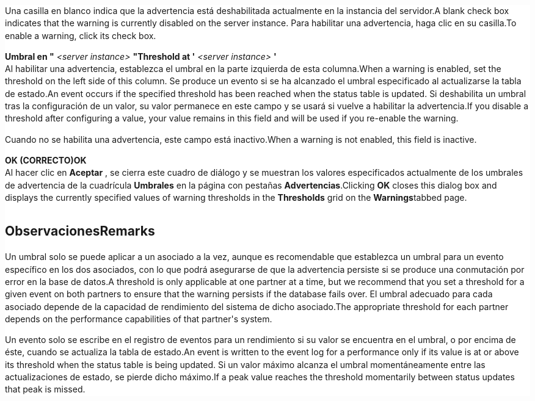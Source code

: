  <span data-ttu-id="1c2bc-150">Una casilla en blanco indica que la advertencia está deshabilitada actualmente en la instancia del servidor.</span><span class="sxs-lookup"><span data-stu-id="1c2bc-150">A blank check box indicates that the warning is currently disabled on the server instance.</span></span> <span data-ttu-id="1c2bc-151">Para habilitar una advertencia, haga clic en su casilla.</span><span class="sxs-lookup"><span data-stu-id="1c2bc-151">To enable a warning, click its check box.</span></span>  
  
 <span data-ttu-id="1c2bc-152">**Umbral en "** *\<server instance>* **"**</span><span class="sxs-lookup"><span data-stu-id="1c2bc-152">**Threshold at '** *\<server instance>* **'**</span></span>  
 <span data-ttu-id="1c2bc-153">Al habilitar una advertencia, establezca el umbral en la parte izquierda de esta columna.</span><span class="sxs-lookup"><span data-stu-id="1c2bc-153">When a warning is enabled, set the threshold on the left side of this column.</span></span> <span data-ttu-id="1c2bc-154">Se produce un evento si se ha alcanzado el umbral especificado al actualizarse la tabla de estado.</span><span class="sxs-lookup"><span data-stu-id="1c2bc-154">An event occurs if the specified threshold has been reached when the status table is updated.</span></span> <span data-ttu-id="1c2bc-155">Si deshabilita un umbral tras la configuración de un valor, su valor permanece en este campo y se usará si vuelve a habilitar la advertencia.</span><span class="sxs-lookup"><span data-stu-id="1c2bc-155">If you disable a threshold after configuring a value, your value remains in this field and will be used if you re-enable the warning.</span></span>  
  
 <span data-ttu-id="1c2bc-156">Cuando no se habilita una advertencia, este campo está inactivo.</span><span class="sxs-lookup"><span data-stu-id="1c2bc-156">When a warning is not enabled, this field is inactive.</span></span>  
  
 <span data-ttu-id="1c2bc-157">**OK (CORRECTO)**</span><span class="sxs-lookup"><span data-stu-id="1c2bc-157">**OK**</span></span>  
 <span data-ttu-id="1c2bc-158">Al hacer clic en **Aceptar** , se cierra este cuadro de diálogo y se muestran los valores especificados actualmente de los umbrales de advertencia de la cuadrícula **Umbrales** en la página con pestañas **Advertencias**.</span><span class="sxs-lookup"><span data-stu-id="1c2bc-158">Clicking **OK** closes this dialog box and displays the currently specified values of warning thresholds in the **Thresholds** grid on the **Warnings**tabbed page.</span></span>  
  
## <a name="remarks"></a><span data-ttu-id="1c2bc-159">Observaciones</span><span class="sxs-lookup"><span data-stu-id="1c2bc-159">Remarks</span></span>  
 <span data-ttu-id="1c2bc-160">Un umbral solo se puede aplicar a un asociado a la vez, aunque es recomendable que establezca un umbral para un evento específico en los dos asociados, con lo que podrá asegurarse de que la advertencia persiste si se produce una conmutación por error en la base de datos.</span><span class="sxs-lookup"><span data-stu-id="1c2bc-160">A threshold is only applicable at one partner at a time, but we recommend that you set a threshold for a given event on both partners to ensure that the warning persists if the database fails over.</span></span> <span data-ttu-id="1c2bc-161">El umbral adecuado para cada asociado depende de la capacidad de rendimiento del sistema de dicho asociado.</span><span class="sxs-lookup"><span data-stu-id="1c2bc-161">The appropriate threshold for each partner depends on the performance capabilities of that partner's system.</span></span>  
  
 <span data-ttu-id="1c2bc-162">Un evento solo se escribe en el registro de eventos para un rendimiento si su valor se encuentra en el umbral, o por encima de éste, cuando se actualiza la tabla de estado.</span><span class="sxs-lookup"><span data-stu-id="1c2bc-162">An event is written to the event log for a performance only if its value is at or above its threshold when the status table is being updated.</span></span> <span data-ttu-id="1c2bc-163">Si un valor máximo alcanza el umbral momentáneamente entre las actualizaciones de estado, se pierde dicho máximo.</span><span class="sxs-lookup"><span data-stu-id="1c2bc-163">If a peak value reaches the threshold momentarily between status updates that peak is missed.</span></span>  
  